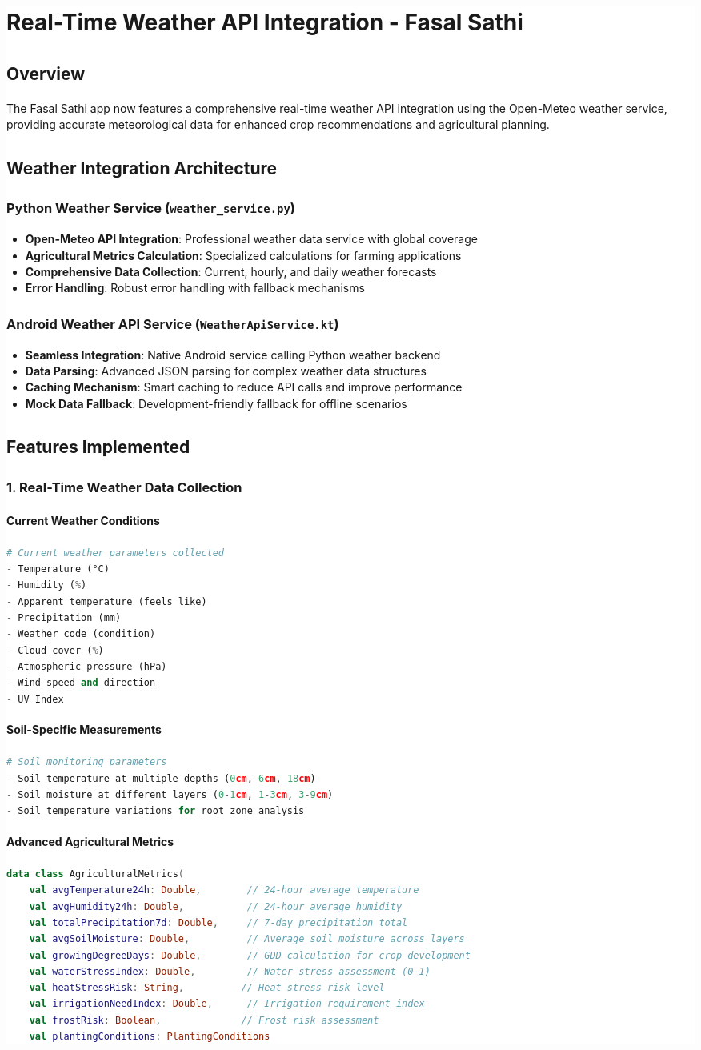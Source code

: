 # Real-Time Weather API Integration - Fasal Sathi

## Overview
The Fasal Sathi app now features a comprehensive real-time weather API integration using the Open-Meteo weather service, providing accurate meteorological data for enhanced crop recommendations and agricultural planning.

## Weather Integration Architecture

### Python Weather Service (`weather_service.py`)
- **Open-Meteo API Integration**: Professional weather data service with global coverage
- **Agricultural Metrics Calculation**: Specialized calculations for farming applications
- **Comprehensive Data Collection**: Current, hourly, and daily weather forecasts
- **Error Handling**: Robust error handling with fallback mechanisms

### Android Weather API Service (`WeatherApiService.kt`)
- **Seamless Integration**: Native Android service calling Python weather backend
- **Data Parsing**: Advanced JSON parsing for complex weather data structures
- **Caching Mechanism**: Smart caching to reduce API calls and improve performance
- **Mock Data Fallback**: Development-friendly fallback for offline scenarios

## Features Implemented

### 1. Real-Time Weather Data Collection

#### Current Weather Conditions
```python
# Current weather parameters collected
- Temperature (°C)
- Humidity (%)
- Apparent temperature (feels like)
- Precipitation (mm)
- Weather code (condition)
- Cloud cover (%)
- Atmospheric pressure (hPa)
- Wind speed and direction
- UV Index
```

#### Soil-Specific Measurements
```python
# Soil monitoring parameters
- Soil temperature at multiple depths (0cm, 6cm, 18cm)
- Soil moisture at different layers (0-1cm, 1-3cm, 3-9cm)
- Soil temperature variations for root zone analysis
```

#### Advanced Agricultural Metrics
```kotlin
data class AgriculturalMetrics(
    val avgTemperature24h: Double,        // 24-hour average temperature
    val avgHumidity24h: Double,           // 24-hour average humidity
    val totalPrecipitation7d: Double,     // 7-day precipitation total
    val avgSoilMoisture: Double,          // Average soil moisture across layers
    val growingDegreeDays: Double,        // GDD calculation for crop development
    val waterStressIndex: Double,         // Water stress assessment (0-1)
    val heatStressRisk: String,          // Heat stress risk level
    val irrigationNeedIndex: Double,      // Irrigation requirement index
    val frostRisk: Boolean,              // Frost risk assessment
    val plantingConditions: PlantingConditions
```
